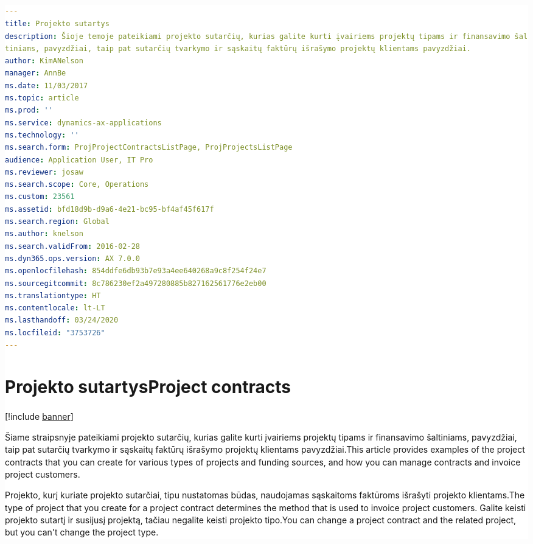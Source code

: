 ```yaml
---
title: Projekto sutartys
description: Šioje temoje pateikiami projekto sutarčių, kurias galite kurti įvairiems projektų tipams ir finansavimo šaltiniams, pavyzdžiai, taip pat sutarčių tvarkymo ir sąskaitų faktūrų išrašymo projektų klientams pavyzdžiai.
author: KimANelson
manager: AnnBe
ms.date: 11/03/2017
ms.topic: article
ms.prod: ''
ms.service: dynamics-ax-applications
ms.technology: ''
ms.search.form: ProjProjectContractsListPage, ProjProjectsListPage
audience: Application User, IT Pro
ms.reviewer: josaw
ms.search.scope: Core, Operations
ms.custom: 23561
ms.assetid: bfd18d9b-d9a6-4e21-bc95-bf4af45f617f
ms.search.region: Global
ms.author: knelson
ms.search.validFrom: 2016-02-28
ms.dyn365.ops.version: AX 7.0.0
ms.openlocfilehash: 854ddfe6db93b7e93a4ee640268a9c8f254f24e7
ms.sourcegitcommit: 8c786230ef2a497280885b827162561776e2eb00
ms.translationtype: HT
ms.contentlocale: lt-LT
ms.lasthandoff: 03/24/2020
ms.locfileid: "3753726"
---
```

# <a name="project-contracts"></a><span data-ttu-id="0cd00-103">Projekto sutartys</span><span class="sxs-lookup"><span data-stu-id="0cd00-103">Project contracts</span></span>

[!include [banner](../includes/banner.md)]

<span data-ttu-id="0cd00-104">Šiame straipsnyje pateikiami projekto sutarčių, kurias galite kurti įvairiems projektų tipams ir finansavimo šaltiniams, pavyzdžiai, taip pat sutarčių tvarkymo ir sąskaitų faktūrų išrašymo projektų klientams pavyzdžiai.</span><span class="sxs-lookup"><span data-stu-id="0cd00-104">This article provides examples of the project contracts that you can create for various types of projects and funding sources, and how you can manage contracts and invoice project customers.</span></span>

<span data-ttu-id="0cd00-105">Projekto, kurį kuriate projekto sutarčiai, tipu nustatomas būdas, naudojamas sąskaitoms faktūroms išrašyti projekto klientams.</span><span class="sxs-lookup"><span data-stu-id="0cd00-105">The type of project that you create for a project contract determines the method that is used to invoice project customers.</span></span> <span data-ttu-id="0cd00-106">Galite keisti projekto sutartį ir susijusį projektą, tačiau negalite keisti projekto tipo.</span><span class="sxs-lookup"><span data-stu-id="0cd00-106">You can change a project contract and the related project, but you can't change the project type.</span></span> 
